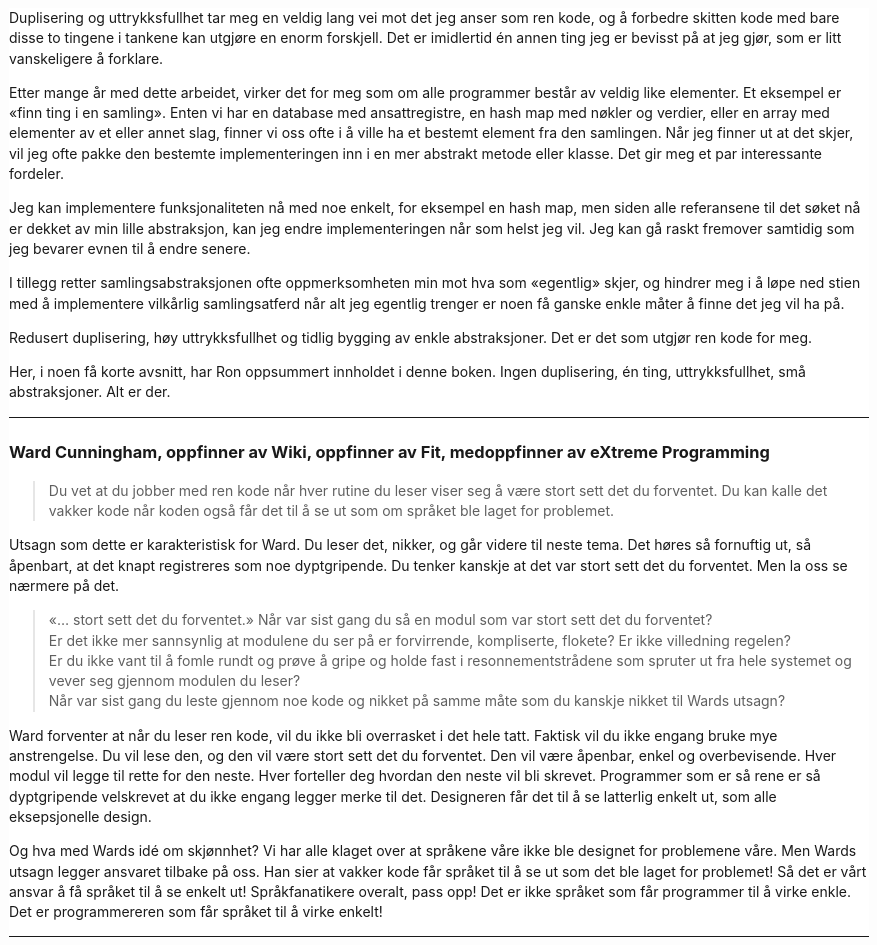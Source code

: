 Duplisering og uttrykksfullhet tar meg en veldig lang vei mot det jeg anser som ren kode, og å forbedre skitten kode med bare disse to tingene i tankene kan utgjøre en enorm forskjell. Det er imidlertid én annen ting jeg er bevisst på at jeg gjør, som er litt vanskeligere å forklare.

Etter mange år med dette arbeidet, virker det for meg som om alle programmer består av veldig like elementer. Et eksempel er «finn ting i en samling». Enten vi har en database med ansattregistre, en hash map med nøkler og verdier, eller en array med elementer av et eller annet slag, finner vi oss ofte i å ville ha et bestemt element fra den samlingen. Når jeg finner ut at det skjer, vil jeg ofte pakke den bestemte implementeringen inn i en mer abstrakt metode eller klasse. Det gir meg et par interessante fordeler.

Jeg kan implementere funksjonaliteten nå med noe enkelt, for eksempel en hash map, men siden alle referansene til det søket nå er dekket av min lille abstraksjon, kan jeg endre implementeringen når som helst jeg vil. Jeg kan gå raskt fremover samtidig som jeg bevarer evnen til å endre senere.

I tillegg retter samlingsabstraksjonen ofte oppmerksomheten min mot hva som «egentlig» skjer, og hindrer meg i å løpe ned stien med å implementere vilkårlig samlingsatferd når alt jeg egentlig trenger er noen få ganske enkle måter å finne det jeg vil ha på.

Redusert duplisering, høy uttrykksfullhet og tidlig bygging av enkle abstraksjoner. Det er det som utgjør ren kode for meg.

Her, i noen få korte avsnitt, har Ron oppsummert innholdet i denne boken. Ingen duplisering, én ting, uttrykksfullhet, små abstraksjoner. Alt er der.

---

### Ward Cunningham, oppfinner av Wiki, oppfinner av Fit, medoppfinner av eXtreme Programming

> Du vet at du jobber med ren kode når hver rutine du leser viser seg å være stort sett det du forventet. Du kan kalle det vakker kode når koden også får det til å se ut som om språket ble laget for problemet.

Utsagn som dette er karakteristisk for Ward. Du leser det, nikker, og går videre til neste tema. Det høres så fornuftig ut, så åpenbart, at det knapt registreres som noe dyptgripende. Du tenker kanskje at det var stort sett det du forventet. Men la oss se nærmere på det.

> «… stort sett det du forventet.» Når var sist gang du så en modul som var stort sett det du forventet?  
> Er det ikke mer sannsynlig at modulene du ser på er forvirrende, kompliserte, flokete? Er ikke villedning regelen?  
> Er du ikke vant til å fomle rundt og prøve å gripe og holde fast i resonnementstrådene som spruter ut fra hele systemet og vever seg gjennom modulen du leser?  
> Når var sist gang du leste gjennom noe kode og nikket på samme måte som du kanskje nikket til Wards utsagn?

Ward forventer at når du leser ren kode, vil du ikke bli overrasket i det hele tatt. Faktisk vil du ikke engang bruke mye anstrengelse. Du vil lese den, og den vil være stort sett det du forventet. Den vil være åpenbar, enkel og overbevisende. Hver modul vil legge til rette for den neste. Hver forteller deg hvordan den neste vil bli skrevet. Programmer som er så rene er så dyptgripende velskrevet at du ikke engang legger merke til det. Designeren får det til å se latterlig enkelt ut, som alle eksepsjonelle design.

Og hva med Wards idé om skjønnhet? Vi har alle klaget over at språkene våre ikke ble designet for problemene våre. Men Wards utsagn legger ansvaret tilbake på oss. Han sier at vakker kode får språket til å se ut som det ble laget for problemet! Så det er vårt ansvar å få språket til å se enkelt ut! Språkfanatikere overalt, pass opp! Det er ikke språket som får programmer til å virke enkle. Det er programmereren som får språket til å virke enkelt!

---